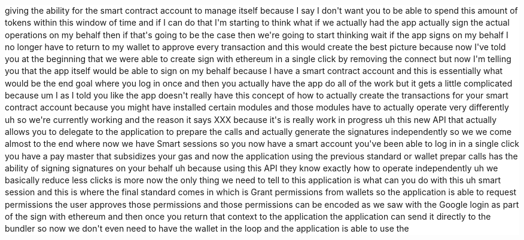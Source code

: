 giving the ability for the smart
contract account to manage itself
because I say I don't want you to be
able to spend this amount of tokens
within this window of time and if I can
do that I'm starting to think what if we
actually had the app actually sign the
actual operations on my behalf then if
that's going to be the case then we're
going to start thinking wait if the app
signs on my behalf I no longer have to
return to my wallet to approve every
transaction and this would create the
best picture because now I've told you
at the beginning that we were able to
create sign with ethereum in a single
click by removing the connect but now
I'm telling you that the app itself
would be able to sign on my behalf
because I have a smart contract account
and this is essentially what would be
the end goal where you log in once and
then you actually have the app do all of
the work but it gets a little
complicated because um I as I told you
like the app doesn't really have this
concept of how to actually create the
transactions for your smart contract
account because you might have installed
certain modules and those modules have
to actually operate very differently uh
so we're currently working and the
reason it says XXX because it's is
really work in progress uh this new API
that actually allows you to delegate to
the application to prepare the calls and
actually generate the signatures
independently so we we come almost to
the end where now we have Smart sessions
so you now have a smart account you've
been able to log in in a single click
you have a pay master that subsidizes
your gas and now the application using
the previous standard or wallet prepar
calls has the ability of signing
signatures on your behalf uh because
using this API they know exactly how to
operate independently uh we basically
reduce less clicks is more now the only
thing we need to tell to this
application is what can you do with this
uh smart session and this is where the
final standard comes in which is Grant
permissions from wallets so the
application is able to request
permissions the user approves those
permissions and those permissions can be
encoded as we saw with the Google login
as part of the sign with ethereum and
then once you return that context to the
application the application can send it
directly to the bundler so now we don't
even need to have the wallet in the loop
and the application is able to use the